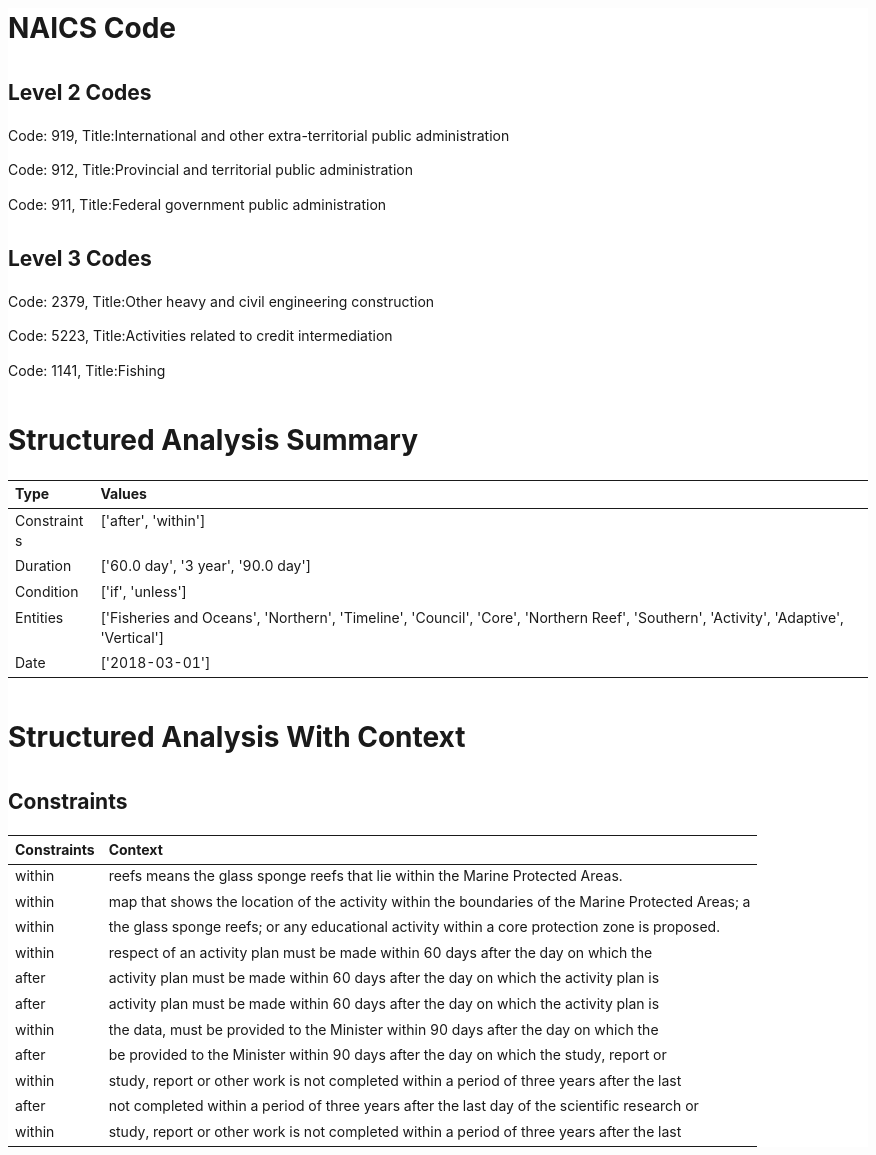 

# NAICS Code
## Level 2 Codes
Code: 919, Title:International and other extra-territorial public administration

Code: 912, Title:Provincial and territorial public administration

Code: 911, Title:Federal government public administration




## Level 3 Codes
Code: 2379, Title:Other heavy and civil engineering construction

Code: 5223, Title:Activities related to credit intermediation

Code: 1141, Title:Fishing







# Structured Analysis Summary
| Type        | Values                                                                                                                               |
|:------------|:-------------------------------------------------------------------------------------------------------------------------------------|
| Constraints | ['after', 'within']                                                                                                                  |
| Duration    | ['60.0 day', '3 year', '90.0 day']                                                                                                   |
| Condition   | ['if', 'unless']                                                                                                                     |
| Entities    | ['Fisheries and Oceans', 'Northern', 'Timeline', 'Council', 'Core', 'Northern Reef', 'Southern', 'Activity', 'Adaptive', 'Vertical'] |
| Date        | ['2018-03-01']                                                                                                                       |


# Structured Analysis With Context
 


## Constraints
| Constraints   | Context                                                                                            |
|:--------------|:---------------------------------------------------------------------------------------------------|
| within        | reefs means the glass sponge reefs that lie within  the Marine Protected Areas.                    |
| within        | map that shows the location of the activity within the boundaries of the Marine Protected Areas; a |
| within        | the glass sponge reefs; or any educational activity within  a core protection zone is proposed.    |
| within        | respect of an activity plan must be made within 60 days after the day on which the                 |
| after         | activity plan must be made within 60 days after the day on which the activity plan is              |
| after         | activity plan must be made within 60 days after the day on which the activity plan is              |
| within        | the data, must be provided to the Minister within 90 days after the day on which the               |
| after         | be provided to the Minister within 90 days after the day on which the study, report or             |
| within        | study, report or other work is not completed within a period of three years after the last         |
| after         | not completed within a period of three years after the last day of the scientific research or      |
| within        | study, report or other work is not completed within a period of three years after the last         |